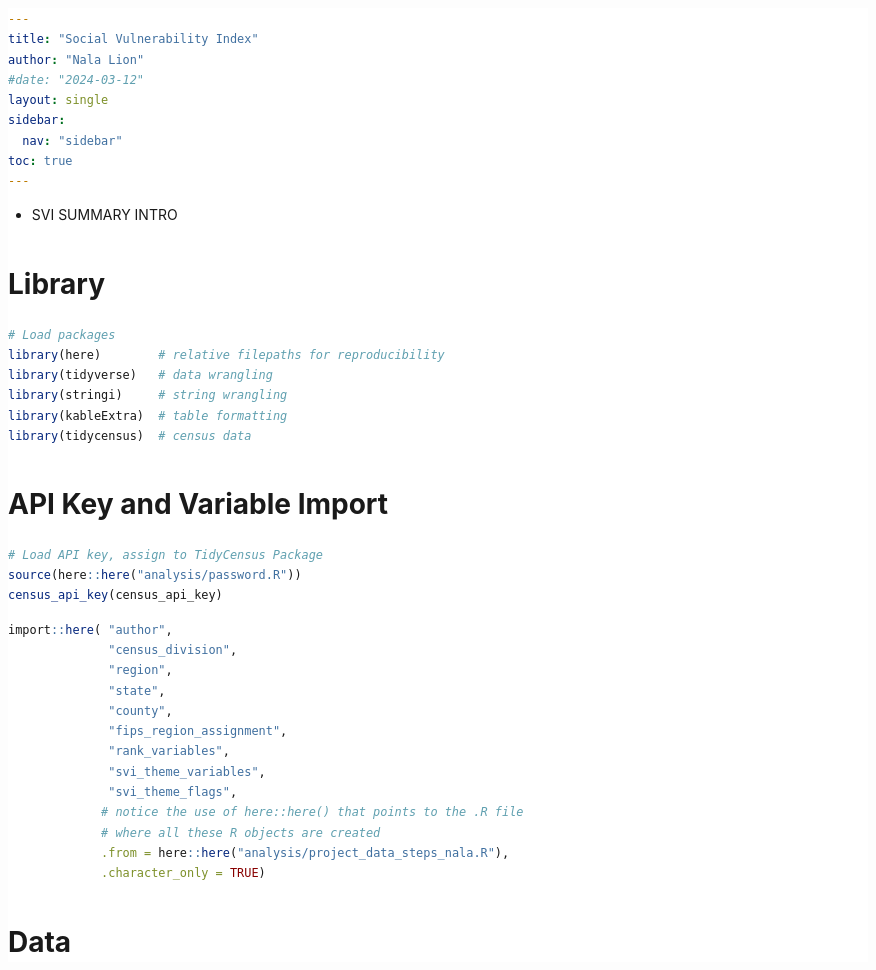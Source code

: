 ```yaml
---
title: "Social Vulnerability Index"
author: "Nala Lion"
#date: "2024-03-12"
layout: single
sidebar:
  nav: "sidebar"
toc: true
---
```


- SVI SUMMARY INTRO

# Library

``` r
# Load packages
library(here)        # relative filepaths for reproducibility
library(tidyverse)   # data wrangling
library(stringi)     # string wrangling
library(kableExtra)  # table formatting
library(tidycensus)  # census data
```

# API Key and Variable Import

``` r
# Load API key, assign to TidyCensus Package
source(here::here("analysis/password.R"))
census_api_key(census_api_key)
```

``` r
import::here( "author",
              "census_division",
              "region",
              "state",
              "county",
              "fips_region_assignment",
              "rank_variables",
              "svi_theme_variables",
              "svi_theme_flags",
             # notice the use of here::here() that points to the .R file
             # where all these R objects are created
             .from = here::here("analysis/project_data_steps_nala.R"),
             .character_only = TRUE)
```

# Data
